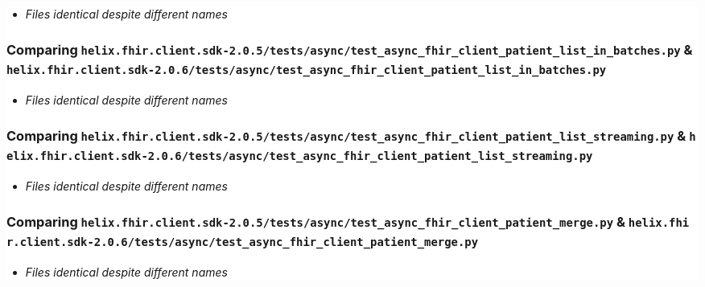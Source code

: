  * *Files identical despite different names*

### Comparing `helix.fhir.client.sdk-2.0.5/tests/async/test_async_fhir_client_patient_list_in_batches.py` & `helix.fhir.client.sdk-2.0.6/tests/async/test_async_fhir_client_patient_list_in_batches.py`

 * *Files identical despite different names*

### Comparing `helix.fhir.client.sdk-2.0.5/tests/async/test_async_fhir_client_patient_list_streaming.py` & `helix.fhir.client.sdk-2.0.6/tests/async/test_async_fhir_client_patient_list_streaming.py`

 * *Files identical despite different names*

### Comparing `helix.fhir.client.sdk-2.0.5/tests/async/test_async_fhir_client_patient_merge.py` & `helix.fhir.client.sdk-2.0.6/tests/async/test_async_fhir_client_patient_merge.py`

 * *Files identical despite different names*

